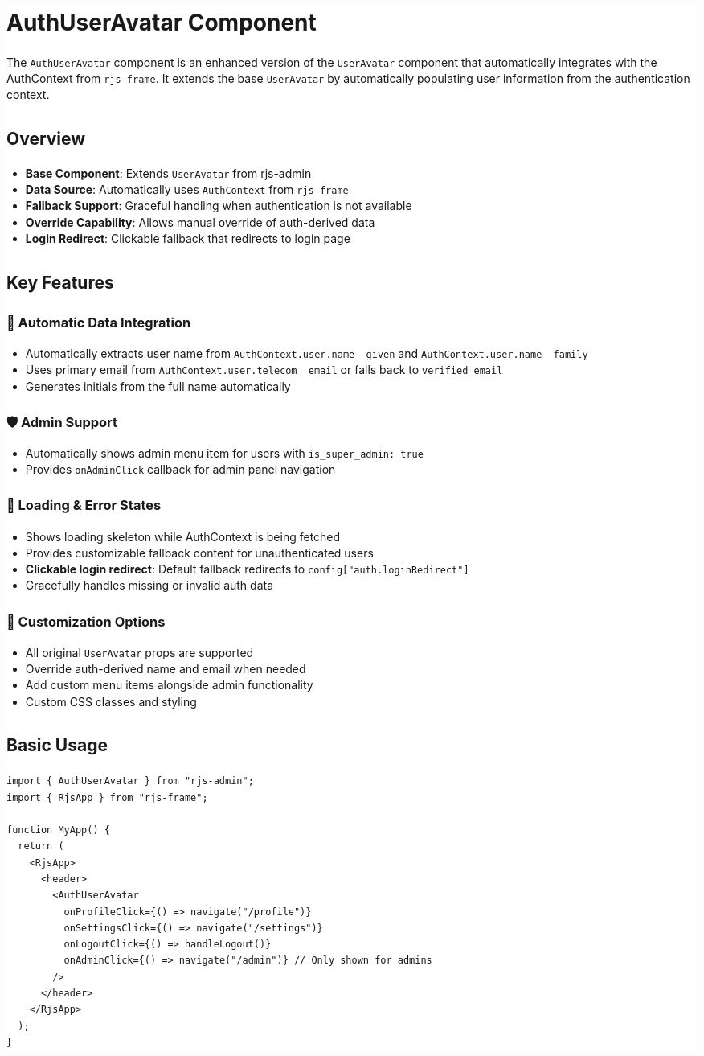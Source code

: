 # AuthUserAvatar Component

The `AuthUserAvatar` component is an enhanced version of the `UserAvatar` component that automatically integrates with the AuthContext from `rjs-frame`. It extends the base `UserAvatar` by automatically populating user information from the authentication context.

## Overview

- **Base Component**: Extends `UserAvatar` from rjs-admin
- **Data Source**: Automatically uses `AuthContext` from `rjs-frame`
- **Fallback Support**: Graceful handling when authentication is not available
- **Override Capability**: Allows manual override of auth-derived data
- **Login Redirect**: Clickable fallback that redirects to login page

## Key Features

### 🔄 Automatic Data Integration

- Automatically extracts user name from `AuthContext.user.name__given` and `AuthContext.user.name__family`
- Uses primary email from `AuthContext.user.telecom__email` or falls back to `verified_email`
- Generates initials from the full name automatically

### 🛡️ Admin Support

- Automatically shows admin menu item for users with `is_super_admin: true`
- Provides `onAdminClick` callback for admin panel navigation

### 📱 Loading & Error States

- Shows loading skeleton while AuthContext is being fetched
- Provides customizable fallback content for unauthenticated users
- **Clickable login redirect**: Default fallback redirects to `config["auth.loginRedirect"]`
- Gracefully handles missing or invalid auth data

### 🎨 Customization Options

- All original `UserAvatar` props are supported
- Override auth-derived name and email when needed
- Add custom menu items alongside admin functionality
- Custom CSS classes and styling

## Basic Usage

```tsx
import { AuthUserAvatar } from "rjs-admin";
import { RjsApp } from "rjs-frame";

function MyApp() {
  return (
    <RjsApp>
      <header>
        <AuthUserAvatar
          onProfileClick={() => navigate("/profile")}
          onSettingsClick={() => navigate("/settings")}
          onLogoutClick={() => handleLogout()}
          onAdminClick={() => navigate("/admin")} // Only shown for admins
        />
      </header>
    </RjsApp>
  );
}
```